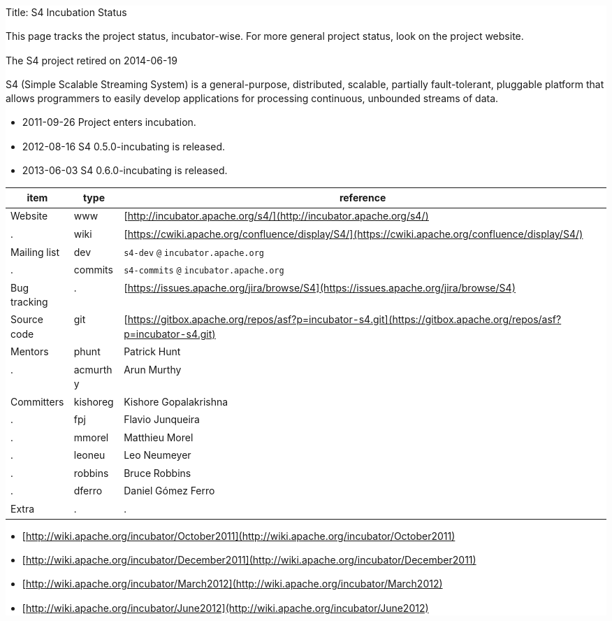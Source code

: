 Title: S4 Incubation Status
<link href="http://purl.org/DC/elements/1.0/" rel="schema.DC"></link>

This page tracks the project status, incubator-wise. For more general project status, look on the project website.


<span class="retired">The S4 project retired on 2014-06-19</span>


S4 (Simple Scalable Streaming System) is a general-purpose, distributed, scalable, partially fault-tolerant, pluggable platform that allows programmers to easily develop applications for processing continuous, unbounded streams of data.



- 2011-09-26 Project enters incubation.

- 2012-08-16 S4 0.5.0-incubating is released.

- 2013-06-03 S4 0.6.0-incubating is released.

| item | type | reference |
|------|------|-----------|
| Website | www |  [http://incubator.apache.org/s4/](http://incubator.apache.org/s4/)  |
| . | wiki |  [https://cwiki.apache.org/confluence/display/S4/](https://cwiki.apache.org/confluence/display/S4/)  |
| Mailing list | dev |  `s4-dev`  `@`  `incubator.apache.org`  |
| . | commits |  `s4-commits`  `@`  `incubator.apache.org`  |
| Bug tracking | . |  [https://issues.apache.org/jira/browse/S4](https://issues.apache.org/jira/browse/S4)  |
| Source code | git |  [https://gitbox.apache.org/repos/asf?p=incubator-s4.git](https://gitbox.apache.org/repos/asf?p=incubator-s4.git)  |
| Mentors | phunt | Patrick Hunt |
| . | acmurthy | Arun Murthy |
| Committers | kishoreg | Kishore Gopalakrishna |
| . | fpj | Flavio Junqueira |
| . | mmorel | Matthieu Morel |
| . | leoneu | Leo Neumeyer |
| . | robbins | Bruce Robbins |
| . | dferro | Daniel Gómez Ferro |
| Extra | . | . |


-  [http://wiki.apache.org/incubator/October2011](http://wiki.apache.org/incubator/October2011) 

-  [http://wiki.apache.org/incubator/December2011](http://wiki.apache.org/incubator/December2011) 

-  [http://wiki.apache.org/incubator/March2012](http://wiki.apache.org/incubator/March2012) 

-  [http://wiki.apache.org/incubator/June2012](http://wiki.apache.org/incubator/June2012) 

